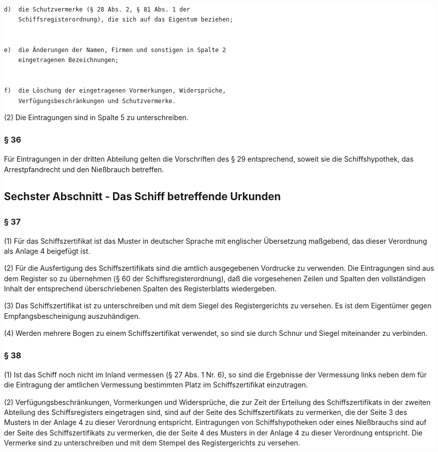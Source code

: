 
    d)  die Schutzvermerke (§ 28 Abs. 2, § 81 Abs. 1 der
        Schiffsregisterordnung), die sich auf das Eigentum beziehen;


    e)  die Änderungen der Namen, Firmen und sonstigen in Spalte 2
        eingetragenen Bezeichnungen;


    f)  die Löschung der eingetragenen Vormerkungen, Widersprüche,
        Verfügungsbeschränkungen und Schutzvermerke.







(2) Die Eintragungen sind in Spalte 5 zu unterschreiben.


### § 36

Für Eintragungen in der dritten Abteilung gelten die Vorschriften des
§ 29 entsprechend, soweit sie die Schiffshypothek, das
Arrestpfandrecht und den Nießbrauch betreffen.


## Sechster Abschnitt - Das Schiff betreffende Urkunden



### § 37

(1) Für das Schiffszertifikat ist das Muster in deutscher Sprache mit
englischer Übersetzung maßgebend, das dieser Verordnung als Anlage 4
beigefügt ist.

(2) Für die Ausfertigung des Schiffszertifikats sind die amtlich
ausgegebenen Vordrucke zu verwenden. Die Eintragungen sind aus dem
Register so zu übernehmen (§ 60 der Schiffsregisterordnung), daß die
vorgesehenen Zeilen und Spalten den vollständigen Inhalt der
entsprechend überschriebenen Spalten des Registerblatts wiedergeben.

(3) Das Schiffszertifikat ist zu unterschreiben und mit dem Siegel des
Registergerichts zu versehen. Es ist dem Eigentümer gegen
Empfangsbescheinigung auszuhändigen.

(4) Werden mehrere Bogen zu einem Schiffszertifikat verwendet, so sind
sie durch Schnur und Siegel miteinander zu verbinden.


### § 38

(1) Ist das Schiff noch nicht im Inland vermessen (§ 27 Abs. 1 Nr. 6),
so sind die Ergebnisse der Vermessung links neben dem für die
Eintragung der amtlichen Vermessung bestimmten Platz im
Schiffszertifikat einzutragen.

(2) Verfügungsbeschränkungen, Vormerkungen und Widersprüche, die zur
Zeit der Erteilung des Schiffszertifikats in der zweiten Abteilung des
Schiffsregisters eingetragen sind, sind auf der Seite des
Schiffszertifikats zu vermerken, die der Seite 3 des Musters in der
Anlage 4 zu dieser Verordnung entspricht. Eintragungen von
Schiffshypotheken oder eines Nießbrauchs sind auf der Seite des
Schiffszertifikats zu vermerken, die der Seite 4 des Musters in der
Anlage 4 zu dieser Verordnung entspricht. Die Vermerke sind zu
unterschreiben und mit dem Stempel des Registergerichts zu versehen.
